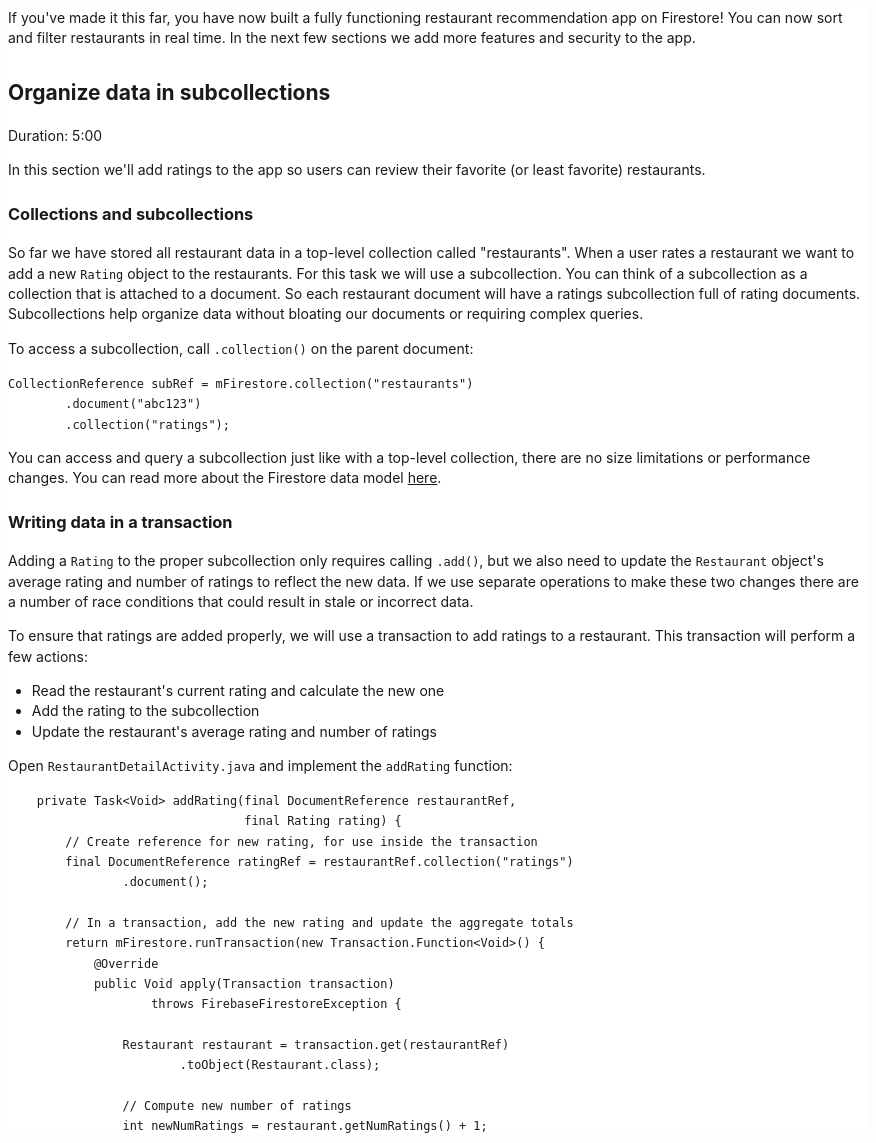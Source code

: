 If you've made it this far, you have now built a fully functioning restaurant recommendation app on Firestore!  You can now sort and filter restaurants in real time. In the next few sections we add more features and security to the app.


## Organize data in subcollections
Duration: 5:00

In this section we'll add ratings to the app so users can review their favorite (or least favorite) restaurants.

### Collections and subcollections

So far we have stored all restaurant data in a top-level collection called "restaurants". When a user rates a restaurant we want to add a new `Rating` object to the restaurants. For this task we will use a subcollection. You can think of a subcollection as a collection that is attached to a document. So each restaurant document will have a ratings subcollection full of rating documents. Subcollections help organize data without bloating our documents or requiring complex queries.

To access a subcollection, call `.collection()` on the parent document:


```
CollectionReference subRef = mFirestore.collection("restaurants")
        .document("abc123")
        .collection("ratings");
```


You can access and query a subcollection just like with a top-level collection, there are no size limitations or performance changes. You can read more about the Firestore data model [here](https://firebase.google.com/docs/firestore/data-model).

### Writing data in a transaction

Adding a `Rating` to the proper subcollection only requires calling `.add()`, but we also need to update the `Restaurant` object's average rating and number of ratings to reflect the new data. If we use separate operations to make these two changes there are a number of race conditions that could result in stale or incorrect data.

To ensure that ratings are added properly, we will use a transaction to add ratings to a restaurant. This transaction will perform a few actions:

*   Read the restaurant's current rating and calculate the new one
*   Add the rating to the subcollection
*   Update the restaurant's average rating and number of ratings

Open `RestaurantDetailActivity.java` and implement the `addRating` function:


```
    private Task<Void> addRating(final DocumentReference restaurantRef,
                                 final Rating rating) {
        // Create reference for new rating, for use inside the transaction
        final DocumentReference ratingRef = restaurantRef.collection("ratings")
                .document();

        // In a transaction, add the new rating and update the aggregate totals
        return mFirestore.runTransaction(new Transaction.Function<Void>() {
            @Override
            public Void apply(Transaction transaction)
                    throws FirebaseFirestoreException {

                Restaurant restaurant = transaction.get(restaurantRef)
                        .toObject(Restaurant.class);

                // Compute new number of ratings
                int newNumRatings = restaurant.getNumRatings() + 1;

```